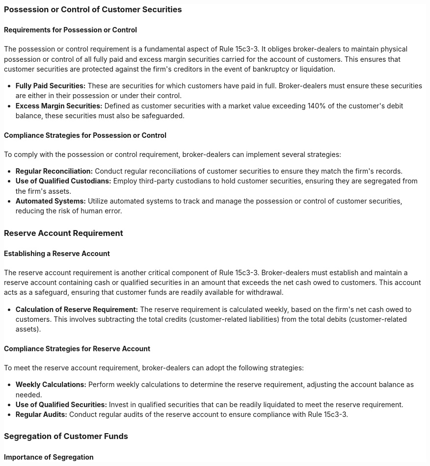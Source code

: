 ### Possession or Control of Customer Securities

#### Requirements for Possession or Control

The possession or control requirement is a fundamental aspect of Rule 15c3-3. It obliges broker-dealers to maintain physical possession or control of all fully paid and excess margin securities carried for the account of customers. This ensures that customer securities are protected against the firm's creditors in the event of bankruptcy or liquidation.

- **Fully Paid Securities:** These are securities for which customers have paid in full. Broker-dealers must ensure these securities are either in their possession or under their control.
- **Excess Margin Securities:** Defined as customer securities with a market value exceeding 140% of the customer's debit balance, these securities must also be safeguarded.

#### Compliance Strategies for Possession or Control

To comply with the possession or control requirement, broker-dealers can implement several strategies:

- **Regular Reconciliation:** Conduct regular reconciliations of customer securities to ensure they match the firm's records.
- **Use of Qualified Custodians:** Employ third-party custodians to hold customer securities, ensuring they are segregated from the firm's assets.
- **Automated Systems:** Utilize automated systems to track and manage the possession or control of customer securities, reducing the risk of human error.

### Reserve Account Requirement

#### Establishing a Reserve Account

The reserve account requirement is another critical component of Rule 15c3-3. Broker-dealers must establish and maintain a reserve account containing cash or qualified securities in an amount that exceeds the net cash owed to customers. This account acts as a safeguard, ensuring that customer funds are readily available for withdrawal.

- **Calculation of Reserve Requirement:** The reserve requirement is calculated weekly, based on the firm's net cash owed to customers. This involves subtracting the total credits (customer-related liabilities) from the total debits (customer-related assets).

#### Compliance Strategies for Reserve Account

To meet the reserve account requirement, broker-dealers can adopt the following strategies:

- **Weekly Calculations:** Perform weekly calculations to determine the reserve requirement, adjusting the account balance as needed.
- **Use of Qualified Securities:** Invest in qualified securities that can be readily liquidated to meet the reserve requirement.
- **Regular Audits:** Conduct regular audits of the reserve account to ensure compliance with Rule 15c3-3.

### Segregation of Customer Funds

#### Importance of Segregation
